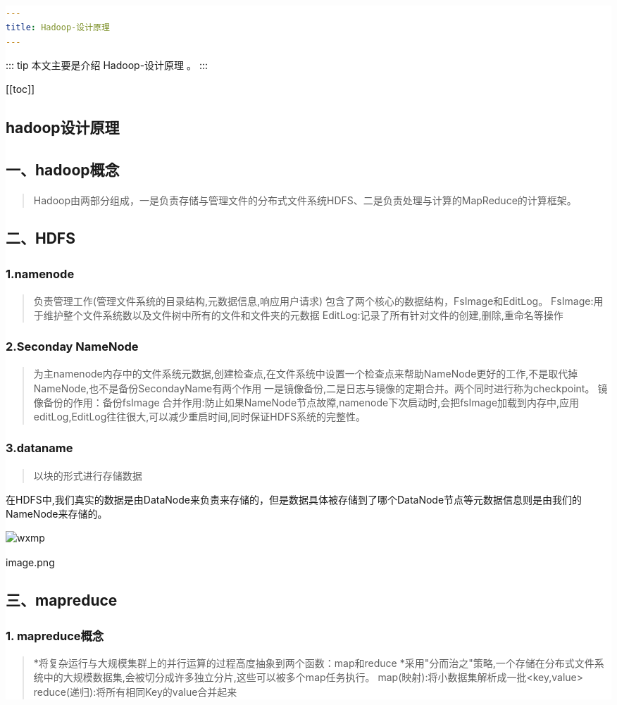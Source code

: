 ```yaml
---
title: Hadoop-设计原理
---
```


::: tip
本文主要是介绍 Hadoop-设计原理 。
:::

[[toc]]

## hadoop设计原理


## 一、hadoop概念

> Hadoop由两部分组成，一是负责存储与管理文件的分布式文件系统HDFS、二是负责处理与计算的MapReduce的计算框架。

## 二、HDFS
### 1.namenode

> 负责管理工作(管理文件系统的目录结构,元数据信息,响应用户请求)
> 包含了两个核心的数据结构，FsImage和EditLog。
> FsImage:用于维护整个文件系统数以及文件树中所有的文件和文件夹的元数据
> EditLog:记录了所有针对文件的创建,删除,重命名等操作

### 2.Seconday NameNode

> 为主namenode内存中的文件系统元数据,创建检查点,在文件系统中设置一个检查点来帮助NameNode更好的工作,不是取代掉NameNode,也不是备份SecondayName有两个作用
> 一是镜像备份,二是日志与镜像的定期合并。两个同时进行称为checkpoint。
> 镜像备份的作用：备份fsImage
> 合并作用:防止如果NameNode节点故障,namenode下次启动时,会把fsImage加载到内存中,应用editLog,EditLog往往很大,可以减少重启时间,同时保证HDFS系统的完整性。

### 3.dataname

> 以块的形式进行存储数据

在HDFS中,我们真实的数据是由DataNode来负责来存储的，但是数据具体被存储到了哪个DataNode节点等元数据信息则是由我们的NameNode来存储的。

<img class= "zoom-custom-imgs" :src="$withBase('/assets/img/ds/hadoop/desinprin-1.png')" alt="wxmp">

image.png

## 三、mapreduce

### 1. mapreduce概念

> *将复杂运行与大规模集群上的并行运算的过程高度抽象到两个函数：map和reduce
> *采用"分而治之"策略,一个存储在分布式文件系统中的大规模数据集,会被切分成许多独立分片,这些可以被多个map任务执行。
> map(映射):将小数据集解析成一批<key,value>
> reduce(递归):将所有相同Key的value合并起来
